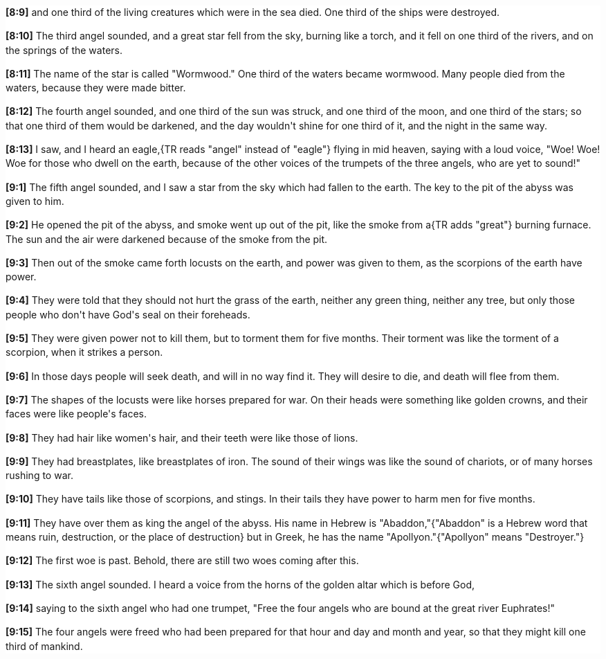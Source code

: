 **[8:9]** and one third of the living creatures which were in the sea died. One third of the ships were destroyed.

**[8:10]** The third angel sounded, and a great star fell from the sky, burning like a torch, and it fell on one third of the rivers, and on the springs of the waters.

**[8:11]** The name of the star is called "Wormwood." One third of the waters became wormwood. Many people died from the waters, because they were made bitter.

**[8:12]** The fourth angel sounded, and one third of the sun was struck, and one third of the moon, and one third of the stars; so that one third of them would be darkened, and the day wouldn't shine for one third of it, and the night in the same way.

**[8:13]** I saw, and I heard an eagle,{TR reads "angel" instead of "eagle"} flying in mid heaven, saying with a loud voice, "Woe! Woe! Woe for those who dwell on the earth, because of the other voices of the trumpets of the three angels, who are yet to sound!"

**[9:1]** The fifth angel sounded, and I saw a star from the sky which had fallen to the earth. The key to the pit of the abyss was given to him.

**[9:2]** He opened the pit of the abyss, and smoke went up out of the pit, like the smoke from a{TR adds "great"} burning furnace. The sun and the air were darkened because of the smoke from the pit.

**[9:3]** Then out of the smoke came forth locusts on the earth, and power was given to them, as the scorpions of the earth have power.

**[9:4]** They were told that they should not hurt the grass of the earth, neither any green thing, neither any tree, but only those people who don't have God's seal on their foreheads.

**[9:5]** They were given power not to kill them, but to torment them for five months. Their torment was like the torment of a scorpion, when it strikes a person.

**[9:6]** In those days people will seek death, and will in no way find it. They will desire to die, and death will flee from them.

**[9:7]** The shapes of the locusts were like horses prepared for war. On their heads were something like golden crowns, and their faces were like people's faces.

**[9:8]** They had hair like women's hair, and their teeth were like those of lions.

**[9:9]** They had breastplates, like breastplates of iron. The sound of their wings was like the sound of chariots, or of many horses rushing to war.

**[9:10]** They have tails like those of scorpions, and stings. In their tails they have power to harm men for five months.

**[9:11]** They have over them as king the angel of the abyss. His name in Hebrew is "Abaddon,"{"Abaddon" is a Hebrew word that means ruin, destruction, or the place of destruction} but in Greek, he has the name "Apollyon."{"Apollyon" means "Destroyer."}

**[9:12]** The first woe is past. Behold, there are still two woes coming after this.

**[9:13]** The sixth angel sounded. I heard a voice from the horns of the golden altar which is before God,

**[9:14]** saying to the sixth angel who had one trumpet, "Free the four angels who are bound at the great river Euphrates!"

**[9:15]** The four angels were freed who had been prepared for that hour and day and month and year, so that they might kill one third of mankind.
